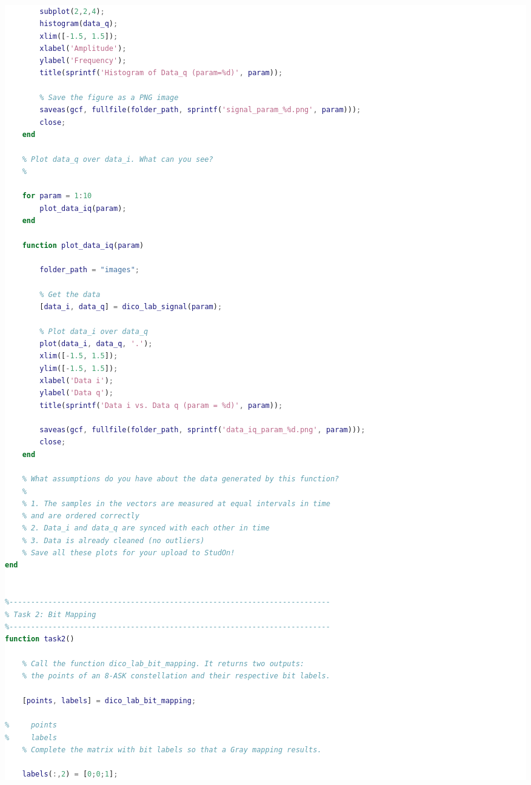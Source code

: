 ```matlab
        subplot(2,2,4);
        histogram(data_q);
        xlim([-1.5, 1.5]);
        xlabel('Amplitude');
        ylabel('Frequency');
        title(sprintf('Histogram of Data_q (param=%d)', param));

        % Save the figure as a PNG image
        saveas(gcf, fullfile(folder_path, sprintf('signal_param_%d.png', param)));
        close;
    end
    
    % Plot data_q over data_i. What can you see?
    %

    for param = 1:10
        plot_data_iq(param);
    end

    function plot_data_iq(param)
        
        folder_path = "images";

        % Get the data
        [data_i, data_q] = dico_lab_signal(param);

        % Plot data_i over data_q
        plot(data_i, data_q, '.');
        xlim([-1.5, 1.5]);
        ylim([-1.5, 1.5]);
        xlabel('Data i');
        ylabel('Data q');
        title(sprintf('Data i vs. Data q (param = %d)', param));
   
        saveas(gcf, fullfile(folder_path, sprintf('data_iq_param_%d.png', param)));
        close;
    end

    % What assumptions do you have about the data generated by this function?
    % 
    % 1. The samples in the vectors are measured at equal intervals in time
    % and are ordered correctly
    % 2. Data_i and data_q are synced with each other in time
    % 3. Data is already cleaned (no outliers)
    % Save all these plots for your upload to StudOn!
end


%--------------------------------------------------------------------------
% Task 2: Bit Mapping 
%--------------------------------------------------------------------------
function task2()

    % Call the function dico_lab_bit_mapping. It returns two outputs:
    % the points of an 8-ASK constellation and their respective bit labels.

    [points, labels] = dico_lab_bit_mapping;
 
%     points
%     labels
    % Complete the matrix with bit labels so that a Gray mapping results.

    labels(:,2) = [0;0;1];
```